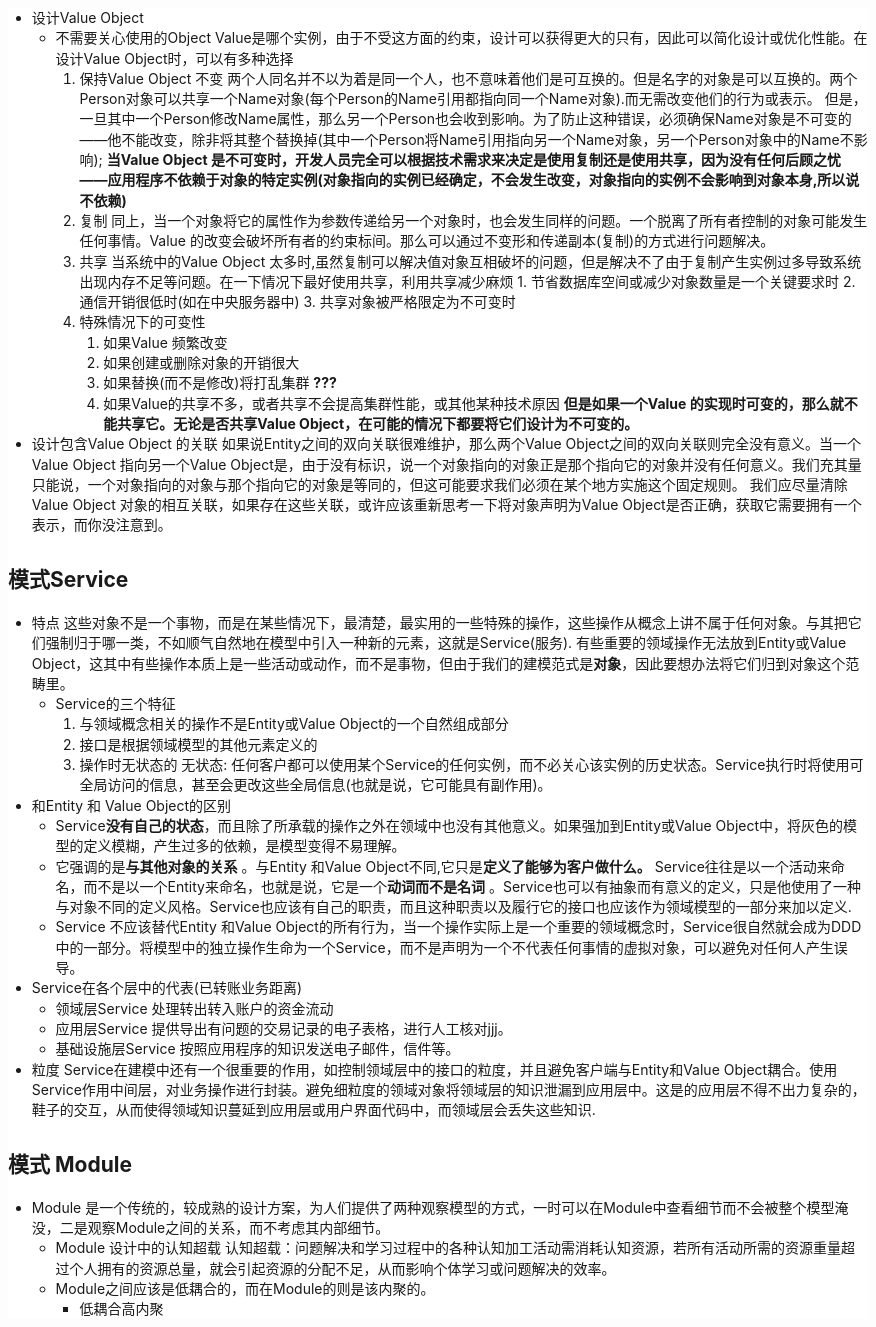 * 设计Value Object
	* 不需要关心使用的Object Value是哪个实例，由于不受这方面的约束，设计可以获得更大的只有，因此可以简化设计或优化性能。在设计Value Object时，可以有多种选择
		1. 保持Value Object 不变
			两个人同名并不以为着是同一个人，也不意味着他们是可互换的。但是名字的对象是可以互换的。两个Person对象可以共享一个Name对象(每个Person的Name引用都指向同一个Name对象).而无需改变他们的行为或表示。
			但是，一旦其中一个Person修改Name属性，那么另一个Person也会收到影响。为了防止这种错误，必须确保Name对象是不可变的——他不能改变，除非将其整个替换掉(其中一个Person将Name引用指向另一个Name对象，另一个Person对象中的Name不影响);
			**当Value Object 是不可变时，开发人员完全可以根据技术需求来决定是使用复制还是使用共享，因为没有任何后顾之忧——应用程序不依赖于对象的特定实例(对象指向的实例已经确定，不会发生改变，对象指向的实例不会影响到对象本身,所以说不依赖)**
		2. 复制
			同上，当一个对象将它的属性作为参数传递给另一个对象时，也会发生同样的问题。一个脱离了所有者控制的对象可能发生任何事情。Value 的改变会破坏所有者的约束标间。那么可以通过不变形和传递副本(复制)的方式进行问题解决。
		3. 共享
			当系统中的Value Object 太多时,虽然复制可以解决值对象互相破坏的问题，但是解决不了由于复制产生实例过多导致系统出现内存不足等问题。在一下情况下最好使用共享，利用共享减少麻烦
				1. 节省数据库空间或减少对象数量是一个关键要求时
				2. 通信开销很低时(如在中央服务器中)
				3. 共享对象被严格限定为不可变时
		4. 特殊情况下的可变性
			1. 如果Value 频繁改变
			2. 如果创建或删除对象的开销很大
			3. 如果替换(而不是修改)将打乱集群 **???**
			4. 如果Value的共享不多，或者共享不会提高集群性能，或其他某种技术原因
			**但是如果一个Value 的实现时可变的，那么就不能共享它。无论是否共享Value Object，在可能的情况下都要将它们设计为不可变的。**
* 设计包含Value Object 的关联
	如果说Entity之间的双向关联很难维护，那么两个Value Object之间的双向关联则完全没有意义。当一个Value Object 指向另一个Value Object是，由于没有标识，说一个对象指向的对象正是那个指向它的对象并没有任何意义。我们充其量只能说，一个对象指向的对象与那个指向它的对象是等同的，但这可能要求我们必须在某个地方实施这个固定规则。
	我们应尽量清除Value Object 对象的相互关联，如果存在这些关联，或许应该重新思考一下将对象声明为Value Object是否正确，获取它需要拥有一个表示，而你没注意到。
## 模式Service
* 特点
	这些对象不是一个事物，而是在某些情况下，最清楚，最实用的一些特殊的操作，这些操作从概念上讲不属于任何对象。与其把它们强制归于哪一类，不如顺气自然地在模型中引入一种新的元素，这就是Service(服务).
	有些重要的领域操作无法放到Entity或Value Object，这其中有些操作本质上是一些活动或动作，而不是事物，但由于我们的建模范式是**对象**，因此要想办法将它们归到对象这个范畴里。
	* Service的三个特征
		1. 与领域概念相关的操作不是Entity或Value Object的一个自然组成部分
		2. 接口是根据领域模型的其他元素定义的
		3. 操作时无状态的
			无状态: 任何客户都可以使用某个Service的任何实例，而不必关心该实例的历史状态。Service执行时将使用可全局访问的信息，甚至会更改这些全局信息(也就是说，它可能具有副作用)。
* 和Entity 和 Value Object的区别
	* Service**没有自己的状态**，而且除了所承载的操作之外在领域中也没有其他意义。如果强加到Entity或Value Object中，将灰色的模型的定义模糊，产生过多的依赖，是模型变得不易理解。
	* 它强调的是**与其他对象的关系** 。与Entity 和Value Object不同,它只是**定义了能够为客户做什么。** Service往往是以一个活动来命名，而不是以一个Entity来命名，也就是说，它是一个**动词而不是名词** 。Service也可以有抽象而有意义的定义，只是他使用了一种与对象不同的定义风格。Service也应该有自己的职责，而且这种职责以及履行它的接口也应该作为领域模型的一部分来加以定义.
	* Service 不应该替代Entity 和Value Object的所有行为，当一个操作实际上是一个重要的领域概念时，Service很自然就会成为DDD中的一部分。将模型中的独立操作生命为一个Service，而不是声明为一个不代表任何事情的虚拟对象，可以避免对任何人产生误导。
* Service在各个层中的代表(已转账业务距离)
	* 领域层Service
		处理转出转入账户的资金流动
	* 应用层Service
		提供导出有问题的交易记录的电子表格，进行人工核对jjj。
	* 基础设施层Service
		按照应用程序的知识发送电子邮件，信件等。
* 粒度
	Service在建模中还有一个很重要的作用，如控制领域层中的接口的粒度，并且避免客户端与Entity和Value Object耦合。使用Service作用中间层，对业务操作进行封装。避免细粒度的领域对象将领域层的知识泄漏到应用层中。这是的应用层不得不出力复杂的，鞋子的交互，从而使得领域知识蔓延到应用层或用户界面代码中，而领域层会丢失这些知识.
## 模式 Module
* Module 是一个传统的，较成熟的设计方案，为人们提供了两种观察模型的方式，一时可以在Module中查看细节而不会被整个模型淹没，二是观察Module之间的关系，而不考虑其内部细节。
	* Module 设计中的认知超载
		认知超载：问题解决和学习过程中的各种认知加工活动需消耗认知资源，若所有活动所需的资源重量超过个人拥有的资源总量，就会引起资源的分配不足，从而影响个体学习或问题解决的效率。
	* Module之间应该是低耦合的，而在Module的则是该内聚的。
		* 低耦合高内聚